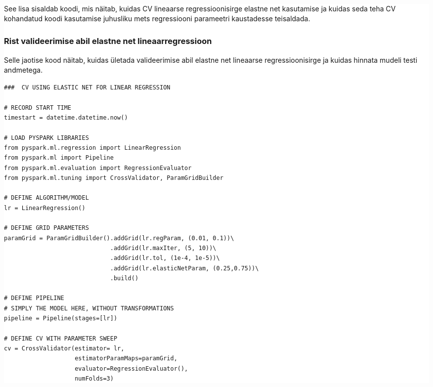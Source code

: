 See lisa sisaldab koodi, mis näitab, kuidas CV lineaarse regressioonisirge elastne net kasutamise ja kuidas seda teha CV kohandatud koodi kasutamise juhusliku mets regressiooni parameetri kaustadesse teisaldada.


### <a name="cross-validation-using-elastic-net-for-linear-regression"></a>Rist valideerimise abil elastne net lineaarregressioon

Selle jaotise kood näitab, kuidas ületada valideerimise abil elastne net lineaarse regressioonisirge ja kuidas hinnata mudeli testi andmetega.

    ###  CV USING ELASTIC NET FOR LINEAR REGRESSION

    # RECORD START TIME
    timestart = datetime.datetime.now()
    
    # LOAD PYSPARK LIBRARIES
    from pyspark.ml.regression import LinearRegression
    from pyspark.ml import Pipeline
    from pyspark.ml.evaluation import RegressionEvaluator
    from pyspark.ml.tuning import CrossValidator, ParamGridBuilder
    
    # DEFINE ALGORITHM/MODEL
    lr = LinearRegression()
    
    # DEFINE GRID PARAMETERS
    paramGrid = ParamGridBuilder().addGrid(lr.regParam, (0.01, 0.1))\
                                  .addGrid(lr.maxIter, (5, 10))\
                                  .addGrid(lr.tol, (1e-4, 1e-5))\
                                  .addGrid(lr.elasticNetParam, (0.25,0.75))\
                                  .build() 
    
    # DEFINE PIPELINE 
    # SIMPLY THE MODEL HERE, WITHOUT TRANSFORMATIONS
    pipeline = Pipeline(stages=[lr])
    
    # DEFINE CV WITH PARAMETER SWEEP
    cv = CrossValidator(estimator= lr,
                        estimatorParamMaps=paramGrid,
                        evaluator=RegressionEvaluator(),
                        numFolds=3)
    